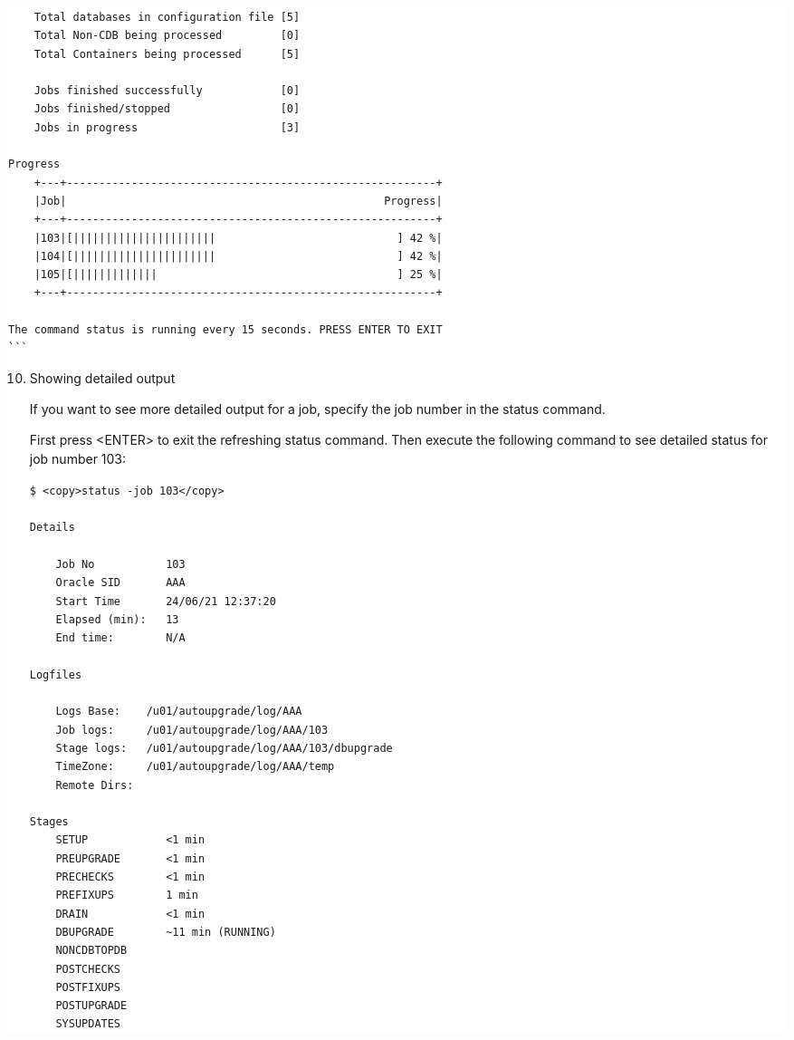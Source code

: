 	    Total databases in configuration file [5]
	    Total Non-CDB being processed         [0]
	    Total Containers being processed      [5]

	    Jobs finished successfully            [0]
	    Jobs finished/stopped                 [0]
	    Jobs in progress                      [3]

    Progress
	    +---+---------------------------------------------------------+
	    |Job|                                                 Progress|
	    +---+---------------------------------------------------------+
	    |103|[||||||||||||||||||||||                            ] 42 %|
	    |104|[||||||||||||||||||||||                            ] 42 %|
	    |105|[|||||||||||||                                     ] 25 %|
	    +---+---------------------------------------------------------+

    The command status is running every 15 seconds. PRESS ENTER TO EXIT
    ```

10. Showing detailed output

    If you want to see more detailed output for a job, specify the job number in the status command. 
    
    First press \<ENTER\> to exit the refreshing status command. Then execute the following command to see detailed status for job number 103:
    
    ```text
    $ <copy>status -job 103</copy>
    
    Details

        Job No           103
        Oracle SID       AAA
        Start Time       24/06/21 12:37:20
        Elapsed (min):   13
        End time:        N/A

    Logfiles

        Logs Base:    /u01/autoupgrade/log/AAA
        Job logs:     /u01/autoupgrade/log/AAA/103
        Stage logs:   /u01/autoupgrade/log/AAA/103/dbupgrade
        TimeZone:     /u01/autoupgrade/log/AAA/temp
        Remote Dirs:  

    Stages
        SETUP            <1 min
        PREUPGRADE       <1 min
        PRECHECKS        <1 min
        PREFIXUPS        1 min
        DRAIN            <1 min
        DBUPGRADE        ~11 min (RUNNING)
        NONCDBTOPDB     
        POSTCHECKS      
        POSTFIXUPS      
        POSTUPGRADE     
        SYSUPDATES      
